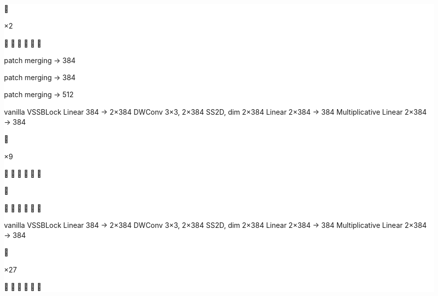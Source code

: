 

×2








patch merging → 384

patch merging → 384

patch merging → 512

vanilla VSSBLock
Linear 384 → 2×384
DWConv 3×3, 2×384
SS2D, dim 2×384
Linear 2×384 → 384
Multiplicative
Linear 2×384 → 384



×9

















vanilla VSSBLock
Linear 384 → 2×384
DWConv 3×3, 2×384
SS2D, dim 2×384
Linear 2×384 → 384
Multiplicative
Linear 2×384 → 384



×27







